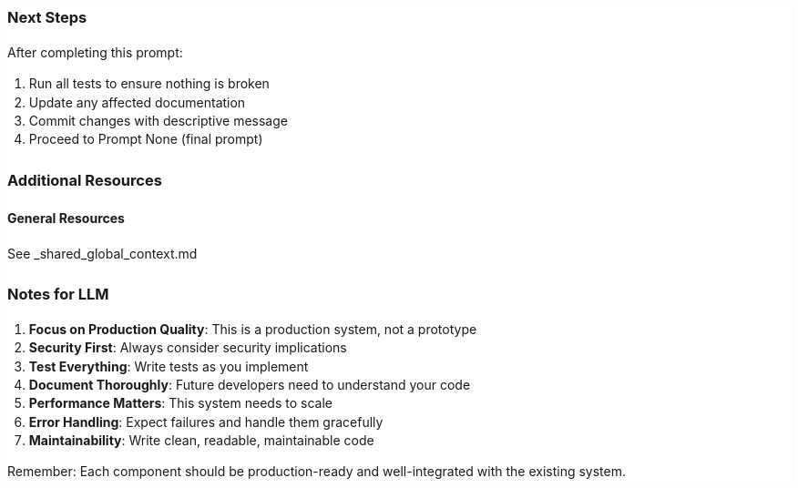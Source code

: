 ### Next Steps

After completing this prompt:
1. Run all tests to ensure nothing is broken
2. Update any affected documentation
3. Commit changes with descriptive message
4. Proceed to Prompt None (final prompt)

### Additional Resources

#### General Resources
See _shared_global_context.md

### Notes for LLM

1. **Focus on Production Quality**: This is a production system, not a prototype
2. **Security First**: Always consider security implications
3. **Test Everything**: Write tests as you implement
4. **Document Thoroughly**: Future developers need to understand your code
5. **Performance Matters**: This system needs to scale
6. **Error Handling**: Expect failures and handle them gracefully
7. **Maintainability**: Write clean, readable, maintainable code



Remember: Each component should be production-ready and well-integrated with the existing system.
